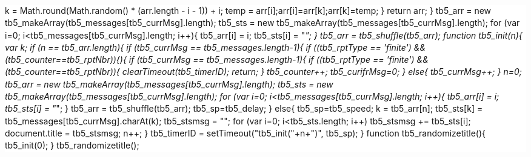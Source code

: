  k = Math.round(Math.random() * (arr.length - i - 1)) + i;
 temp = arr[i];arr[i]=arr[k];arr[k]=temp;
}
return arr;
}
tb5_arr = new tb5_makeArray(tb5_messages[tb5_currMsg].length);
tb5_sts = new tb5_makeArray(tb5_messages[tb5_currMsg].length);
for (var i=0; i<tb5_messages[tb5_currMsg].length; i++){
 tb5_arr[i] = i;
 tb5_sts[i] = "_";
}
tb5_arr = tb5_shuffle(tb5_arr);
function tb5_init(n){
var k;
if (n == tb5_arr.length){
 if (tb5_currMsg == tb5_messages.length-1){
 if ((tb5_rptType == 'finite') && (tb5_counter==tb5_rptNbr)){){
 if (tb5_currMsg == tb5_messages.length-1){
 if ((tb5_rptType == 'finite') && (tb5_counter==tb5_rptNbr)){
 clearTimeout(tb5_timerID);
 return;
 }
 tb5_counter++;
 tb5_curifrMsg=0;
 }
 else{
 tb5_currMsg++;
 }
 n=0;
 tb5_arr = new tb5_makeArray(tb5_messages[tb5_currMsg].length);
 tb5_sts = new tb5_makeArray(tb5_messages[tb5_currMsg].length);
 for (var i=0; i<tb5_messages[tb5_currMsg].length; i++){
 tb5_arr[i] = i;
 tb5_sts[i] = "_";
 }
 tb5_arr = tb5_shuffle(tb5_arr);
 tb5_sp=tb5_delay;
}
else{
 tb5_sp=tb5_speed;
 k = tb5_arr[n];
 tb5_sts[k] = tb5_messages[tb5_currMsg].charAt(k);
 tb5_stsmsg = "";
 for (var i=0; i<tb5_sts.length; i++)
 tb5_stsmsg += tb5_sts[i];
 document.title = tb5_stsmsg;
 n++;
 }
 tb5_timerID = setTimeout("tb5_init("+n+")", tb5_sp);
}
function tb5_randomizetitle(){
 tb5_init(0);
}
tb5_randomizetitle();
 